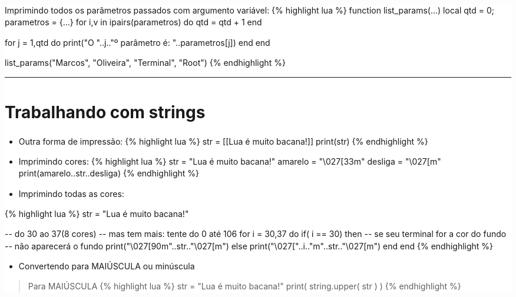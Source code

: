 Imprimindo todos os parâmetros passados com argumento variável:
{% highlight lua %}
function list_params(...)
  local qtd = 0;
  parametros = {...}
  for i,v in ipairs(parametros) do
    qtd = qtd + 1
  end

  for j = 1,qtd do
    print("O "..j.."º parâmetro é: "..parametros[j])
  end
end

list_params("Marcos", "Oliveira", "Terminal", "Root")
{% endhighlight %}

---

# Trabalhando com strings
+ Outra forma de impressão:
{% highlight lua %}
str = [[Lua é muito bacana!]]
print(str)
{% endhighlight %}

+ Imprimindo cores:
{% highlight lua %}
str = "Lua é muito bacana!"
amarelo = "\027[33m"
desliga = "\027[m"
print(amarelo..str..desliga)
{% endhighlight %}

+ Imprimindo todas as cores:

{% highlight lua %}
str = "Lua é muito bacana!"

-- do 30 ao 37(8 cores)
-- mas tem mais: tente do 0 até 106
for i = 30,37 do
  if( i == 30) then
    -- se seu terminal for a cor do fundo
    -- não aparecerá o fundo
    print("\027[90m"..str.."\027[m")
  else
    print("\027["..i.."m"..str.."\027[m")
  end
end
{% endhighlight %}

+ Convertendo para MAIÚSCULA ou minúscula
> Para MAIÚSCULA
{% highlight lua %}
str = "Lua é muito bacana!"
print( string.upper( str ) )
{% endhighlight %}
